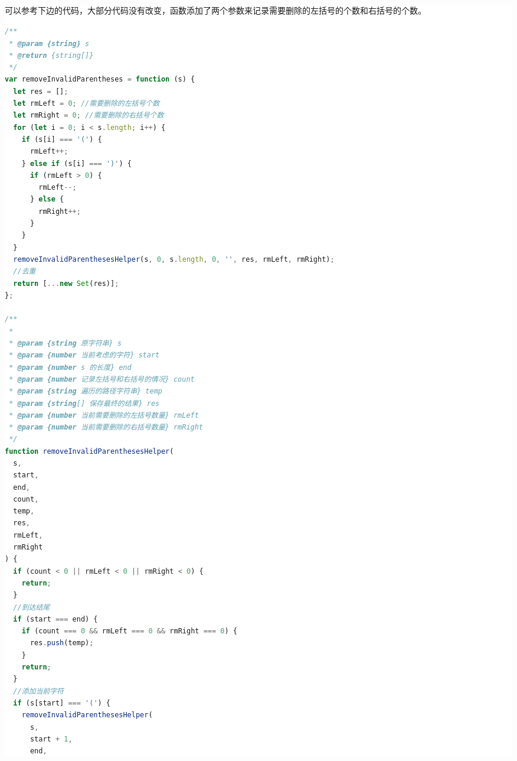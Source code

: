 可以参考下边的代码，大部分代码没有改变，函数添加了两个参数来记录需要删除的左括号的个数和右括号的个数。

```javascript
/**
 * @param {string} s
 * @return {string[]}
 */
var removeInvalidParentheses = function (s) {
  let res = [];
  let rmLeft = 0; //需要删除的左括号个数
  let rmRight = 0; //需要删除的右括号个数
  for (let i = 0; i < s.length; i++) {
    if (s[i] === '(') {
      rmLeft++;
    } else if (s[i] === ')') {
      if (rmLeft > 0) {
        rmLeft--;
      } else {
        rmRight++;
      }
    }
  }
  removeInvalidParenthesesHelper(s, 0, s.length, 0, '', res, rmLeft, rmRight);
  //去重
  return [...new Set(res)];
};

/**
 *
 * @param {string 原字符串} s
 * @param {number 当前考虑的字符} start
 * @param {number s 的长度} end
 * @param {number 记录左括号和右括号的情况} count
 * @param {string 遍历的路径字符串} temp
 * @param {string[] 保存最终的结果} res
 * @param {number 当前需要删除的左括号数量} rmLeft
 * @param {number 当前需要删除的右括号数量} rmRight
 */
function removeInvalidParenthesesHelper(
  s,
  start,
  end,
  count,
  temp,
  res,
  rmLeft,
  rmRight
) {
  if (count < 0 || rmLeft < 0 || rmRight < 0) {
    return;
  }
  //到达结尾
  if (start === end) {
    if (count === 0 && rmLeft === 0 && rmRight === 0) {
      res.push(temp);
    }
    return;
  }
  //添加当前字符
  if (s[start] === '(') {
    removeInvalidParenthesesHelper(
      s,
      start + 1,
      end,
```
